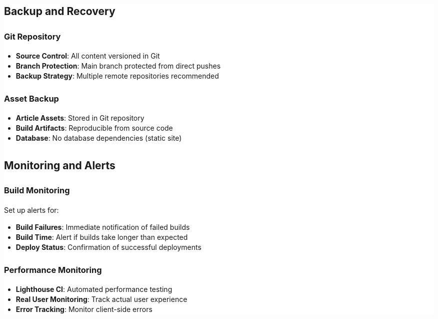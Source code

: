 ## Backup and Recovery

### Git Repository

- **Source Control**: All content versioned in Git
- **Branch Protection**: Main branch protected from direct pushes
- **Backup Strategy**: Multiple remote repositories recommended

### Asset Backup

- **Article Assets**: Stored in Git repository
- **Build Artifacts**: Reproducible from source code
- **Database**: No database dependencies (static site)

## Monitoring and Alerts

### Build Monitoring

Set up alerts for:

- **Build Failures**: Immediate notification of failed builds
- **Build Time**: Alert if builds take longer than expected
- **Deploy Status**: Confirmation of successful deployments

### Performance Monitoring

- **Lighthouse CI**: Automated performance testing
- **Real User Monitoring**: Track actual user experience
- **Error Tracking**: Monitor client-side errors
